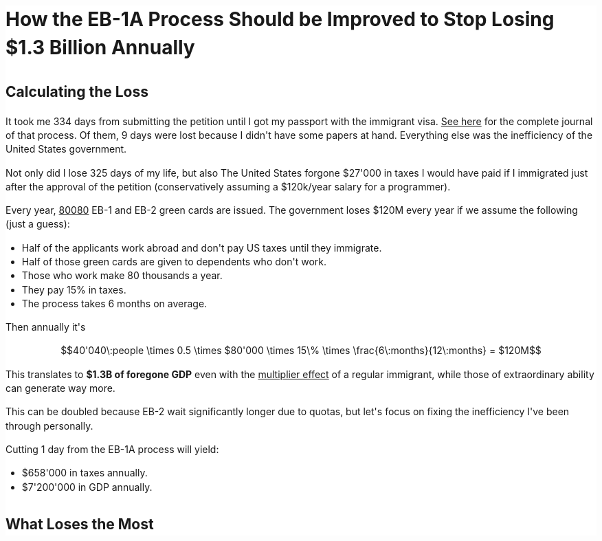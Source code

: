 # How the EB-1A Process Should be Improved to Stop Losing $1.3 Billion Annually



## Calculating the Loss

It took me 334 days from submitting the petition
until I got my passport with the immigrant visa.
[See here](../1-process/README.md)
for the complete journal of that process.
Of them, 9 days were lost because
I didn't have some papers at hand.
Everything else was the inefficiency
of the United States government.

Not only did I lose 325 days of my life,
but also The United States forgone $27'000 in taxes
I would have paid if I immigrated
just after the approval of the petition
(conservatively assuming a $120k/year salary for a programmer).

Every year,
[80080](https://uscode.house.gov/view.xhtml?req=granuleid:USC-prelim-title8-section1153&num=0&edition=prelim)
EB-1 and EB-2 green cards are issued.
The government loses $120M every year if we assume the following (just a guess):
- Half of the applicants work abroad and don't pay US taxes until they immigrate.
- Half of those green cards are given to dependents who don't work.
- Those who work make 80 thousands a year.
- They pay 15% in taxes.
- The process takes 6 months on average.

Then annually it's

```math
40'040\:people \times 0.5 \times $80'000 \times 15\% \times \frac{6\:months}{12\:months} = $120M
```

This translates to **$1.3B of foregone GDP**
even with the [multiplier effect](https://ourworldindata.org/grapher/gdp-per-person-employed-constant-ppp) of a regular immigrant,
while those of extraordinary ability can generate way more.

This can be doubled because EB-2 wait significantly longer due to quotas,
but let's focus on fixing the inefficiency I've been through personally.

Cutting 1 day from the EB-1A process will yield:
- $658'000 in taxes annually.
- $7'200'000 in GDP annually.


## What Loses the Most
